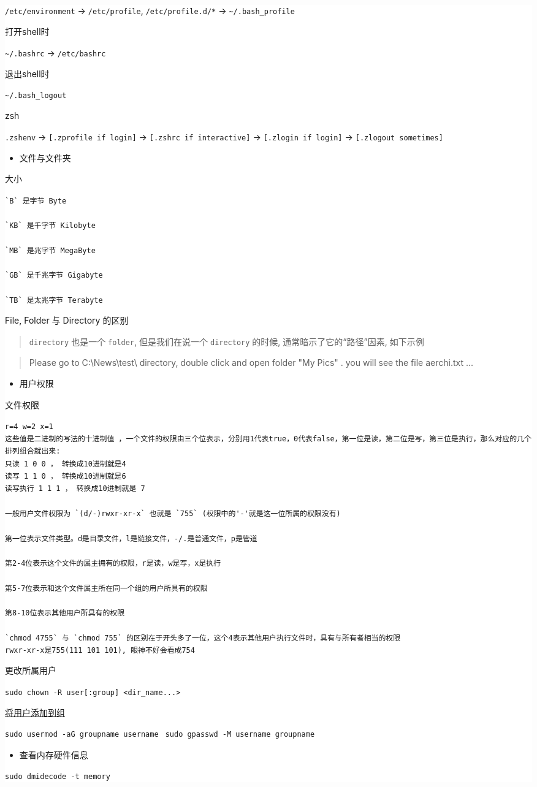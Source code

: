 `/etc/environment` → `/etc/profile`, `/etc/profile.d/*` → `~/.bash_profile`

打开shell时

`~/.bashrc` → `/etc/bashrc`

退出shell时

`~/.bash_logout`

zsh

`.zshenv` → `[.zprofile if login]` → `[.zshrc if interactive]` → `[.zlogin if login]` → `[.zlogout sometimes]`

- 文件与文件夹

大小

    `B` 是字节 Byte

    `KB` 是千字节 Kilobyte

    `MB` 是兆字节 MegaByte

    `GB` 是千兆字节 Gigabyte

    `TB` 是太兆字节 Terabyte

File, Folder 与 Directory 的区别

> `directory` 也是一个 `folder`, 但是我们在说一个 `directory` 的时候, 通常暗示了它的“路径”因素, 如下示例

> Please go to C:\News\test\ directory, double click and open folder "My Pics" . you will see the file aerchi.txt ...

- 用户权限

文件权限

    r=4 w=2 x=1
    这些值是二进制的写法的十进制值 ，一个文件的权限由三个位表示，分别用1代表true，0代表false，第一位是读，第二位是写，第三位是执行，那么对应的几个排列组合就出来:
    只读 1 0 0 ， 转换成10进制就是4
    读写 1 1 0 ， 转换成10进制就是6
    读写执行 1 1 1 ， 转换成10进制就是 7

    一般用户文件权限为 `(d/-)rwxr-xr-x` 也就是 `755` (权限中的'-'就是这一位所属的权限没有)

    第一位表示文件类型。d是目录文件，l是链接文件，-/.是普通文件，p是管道

    第2-4位表示这个文件的属主拥有的权限，r是读，w是写，x是执行

    第5-7位表示和这个文件属主所在同一个组的用户所具有的权限

    第8-10位表示其他用户所具有的权限

    `chmod 4755` 与 `chmod 755` 的区别在于开头多了一位，这个4表示其他用户执行文件时，具有与所有者相当的权限
    rwxr-xr-x是755(111 101 101), 眼神不好会看成754

更改所属用户

`sudo chown -R user[:group] <dir_name...>`

[将用户添加到组](https://linux.cn/article-10768-1.html)

`sudo usermod -aG groupname username ` `sudo gpasswd -M username groupname`

- 查看内存硬件信息

``` shell
sudo dmidecode -t memory
```